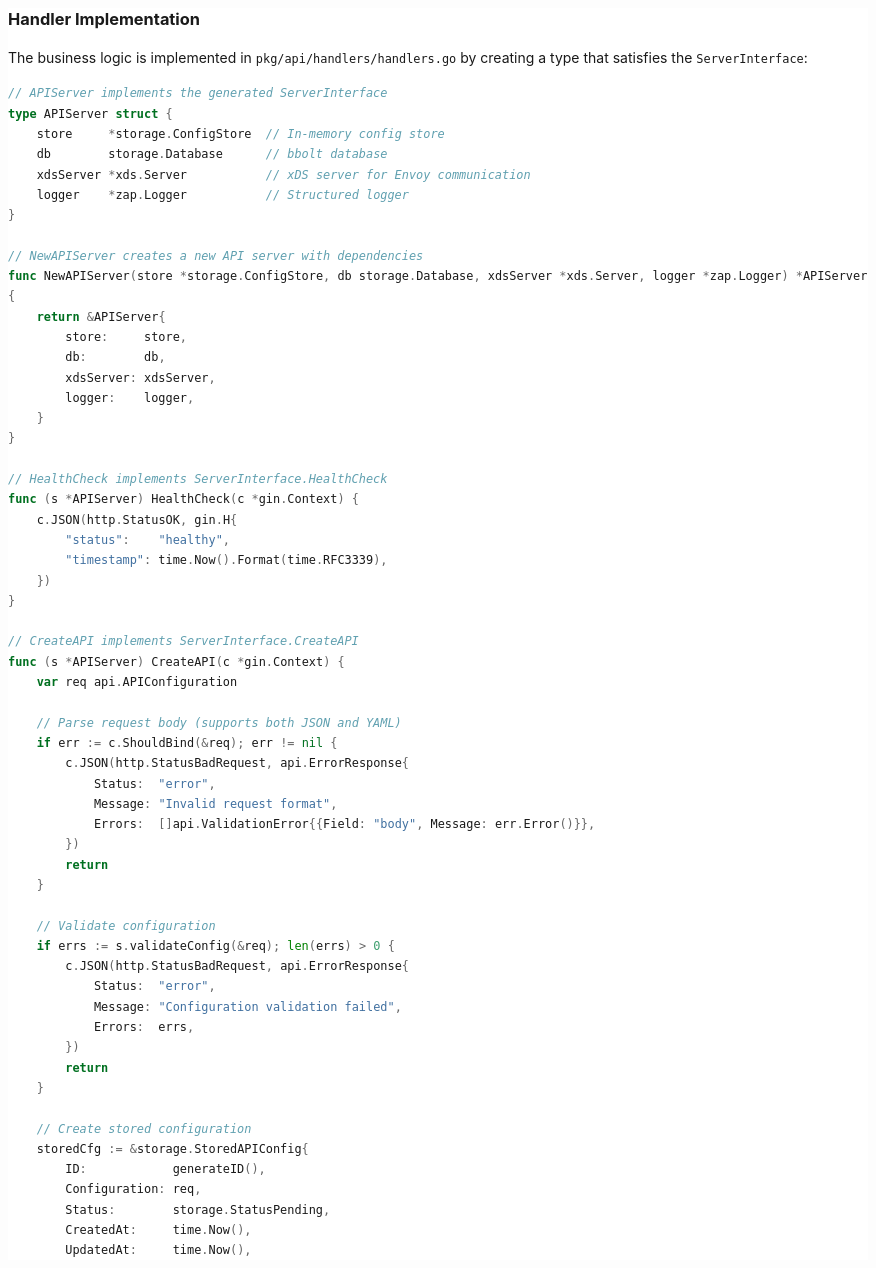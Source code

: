 ### Handler Implementation

The business logic is implemented in `pkg/api/handlers/handlers.go` by creating a type that satisfies the `ServerInterface`:

```go
// APIServer implements the generated ServerInterface
type APIServer struct {
    store     *storage.ConfigStore  // In-memory config store
    db        storage.Database      // bbolt database
    xdsServer *xds.Server           // xDS server for Envoy communication
    logger    *zap.Logger           // Structured logger
}

// NewAPIServer creates a new API server with dependencies
func NewAPIServer(store *storage.ConfigStore, db storage.Database, xdsServer *xds.Server, logger *zap.Logger) *APIServer {
    return &APIServer{
        store:     store,
        db:        db,
        xdsServer: xdsServer,
        logger:    logger,
    }
}

// HealthCheck implements ServerInterface.HealthCheck
func (s *APIServer) HealthCheck(c *gin.Context) {
    c.JSON(http.StatusOK, gin.H{
        "status":    "healthy",
        "timestamp": time.Now().Format(time.RFC3339),
    })
}

// CreateAPI implements ServerInterface.CreateAPI
func (s *APIServer) CreateAPI(c *gin.Context) {
    var req api.APIConfiguration

    // Parse request body (supports both JSON and YAML)
    if err := c.ShouldBind(&req); err != nil {
        c.JSON(http.StatusBadRequest, api.ErrorResponse{
            Status:  "error",
            Message: "Invalid request format",
            Errors:  []api.ValidationError{{Field: "body", Message: err.Error()}},
        })
        return
    }

    // Validate configuration
    if errs := s.validateConfig(&req); len(errs) > 0 {
        c.JSON(http.StatusBadRequest, api.ErrorResponse{
            Status:  "error",
            Message: "Configuration validation failed",
            Errors:  errs,
        })
        return
    }

    // Create stored configuration
    storedCfg := &storage.StoredAPIConfig{
        ID:            generateID(),
        Configuration: req,
        Status:        storage.StatusPending,
        CreatedAt:     time.Now(),
        UpdatedAt:     time.Now(),
```